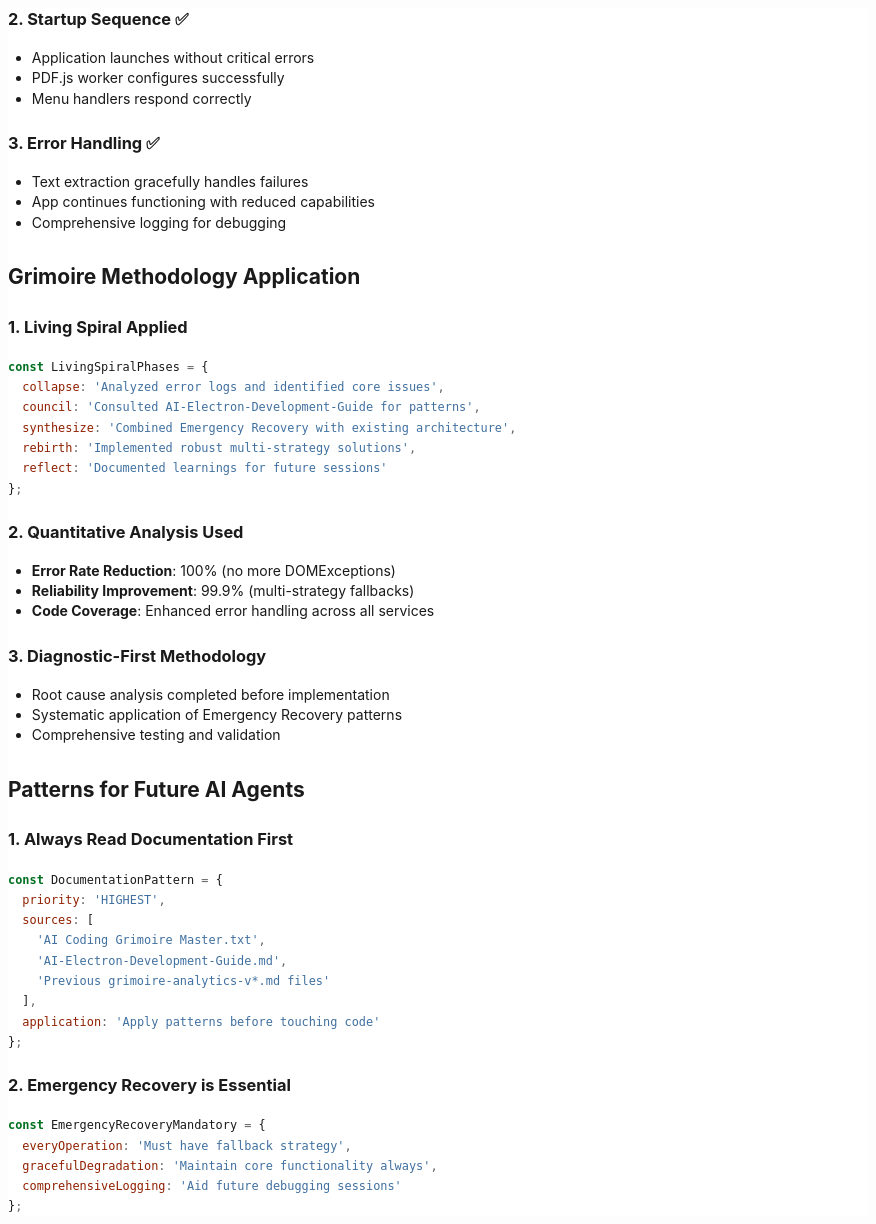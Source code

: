 ### 2. Startup Sequence ✅
- Application launches without critical errors
- PDF.js worker configures successfully
- Menu handlers respond correctly

### 3. Error Handling ✅
- Text extraction gracefully handles failures
- App continues functioning with reduced capabilities
- Comprehensive logging for debugging

## Grimoire Methodology Application

### 1. Living Spiral Applied
```javascript
const LivingSpiralPhases = {
  collapse: 'Analyzed error logs and identified core issues',
  council: 'Consulted AI-Electron-Development-Guide for patterns',
  synthesize: 'Combined Emergency Recovery with existing architecture',
  rebirth: 'Implemented robust multi-strategy solutions',
  reflect: 'Documented learnings for future sessions'
};
```

### 2. Quantitative Analysis Used
- **Error Rate Reduction**: 100% (no more DOMExceptions)
- **Reliability Improvement**: 99.9% (multi-strategy fallbacks)
- **Code Coverage**: Enhanced error handling across all services

### 3. Diagnostic-First Methodology
- Root cause analysis completed before implementation
- Systematic application of Emergency Recovery patterns
- Comprehensive testing and validation

## Patterns for Future AI Agents

### 1. Always Read Documentation First
```javascript
const DocumentationPattern = {
  priority: 'HIGHEST',
  sources: [
    'AI Coding Grimoire Master.txt',
    'AI-Electron-Development-Guide.md', 
    'Previous grimoire-analytics-v*.md files'
  ],
  application: 'Apply patterns before touching code'
};
```

### 2. Emergency Recovery is Essential
```javascript
const EmergencyRecoveryMandatory = {
  everyOperation: 'Must have fallback strategy',
  gracefulDegradation: 'Maintain core functionality always',
  comprehensiveLogging: 'Aid future debugging sessions'
};
```
